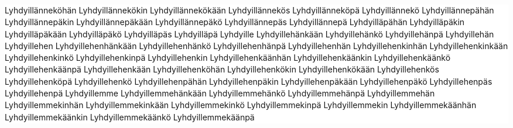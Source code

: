 Lyhdyillänneköhän
Lyhdyillännekökin
Lyhdyillännekökään
Lyhdyillännekös
Lyhdyillänneköpä
Lyhdyillännekö
Lyhdyillännepähän
Lyhdyillännepäkin
Lyhdyillännepäkään
Lyhdyillännepäkö
Lyhdyillännepäs
Lyhdyillännepä
Lyhdyilläpähän
Lyhdyilläpäkin
Lyhdyilläpäkään
Lyhdyilläpäkö
Lyhdyilläpäs
Lyhdyilläpä
Lyhdyille
Lyhdyillehänkään
Lyhdyillehänkö
Lyhdyillehänpä
Lyhdyillehän
Lyhdyillehen
Lyhdyillehenhänkään
Lyhdyillehenhänkö
Lyhdyillehenhänpä
Lyhdyillehenhän
Lyhdyillehenkinhän
Lyhdyillehenkinkään
Lyhdyillehenkinkö
Lyhdyillehenkinpä
Lyhdyillehenkin
Lyhdyillehenkäänhän
Lyhdyillehenkäänkin
Lyhdyillehenkäänkö
Lyhdyillehenkäänpä
Lyhdyillehenkään
Lyhdyillehenköhän
Lyhdyillehenkökin
Lyhdyillehenkökään
Lyhdyillehenkös
Lyhdyillehenköpä
Lyhdyillehenkö
Lyhdyillehenpähän
Lyhdyillehenpäkin
Lyhdyillehenpäkään
Lyhdyillehenpäkö
Lyhdyillehenpäs
Lyhdyillehenpä
Lyhdyillemme
Lyhdyillemmehänkään
Lyhdyillemmehänkö
Lyhdyillemmehänpä
Lyhdyillemmehän
Lyhdyillemmekinhän
Lyhdyillemmekinkään
Lyhdyillemmekinkö
Lyhdyillemmekinpä
Lyhdyillemmekin
Lyhdyillemmekäänhän
Lyhdyillemmekäänkin
Lyhdyillemmekäänkö
Lyhdyillemmekäänpä